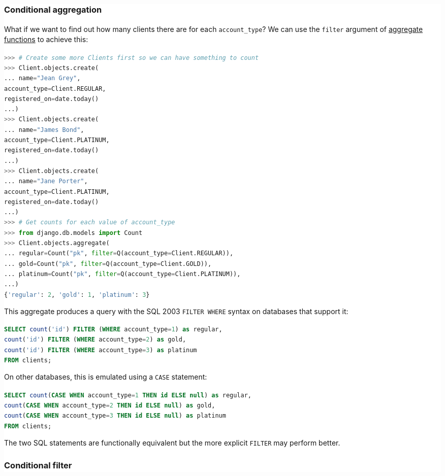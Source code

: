 
### Conditional aggregation

What if we want to find out how many clients there are for each `account_type`? We can use the `filter` argument of [aggregate functions](../querysets/#aggregation-functions) to achieve this:

```python
>>> # Create some more Clients first so we can have something to count
>>> Client.objects.create(
... name="Jean Grey",
account_type=Client.REGULAR,
registered_on=date.today()
...)
>>> Client.objects.create(
... name="James Bond",
account_type=Client.PLATINUM,
registered_on=date.today()
...)
>>> Client.objects.create(
... name="Jane Porter",
account_type=Client.PLATINUM,
registered_on=date.today()
...)
>>> # Get counts for each value of account_type
>>> from django.db.models import Count
>>> Client.objects.aggregate(
... regular=Count("pk", filter=Q(account_type=Client.REGULAR)),
... gold=Count("pk", filter=Q(account_type=Client.GOLD)),
... platinum=Count("pk", filter=Q(account_type=Client.PLATINUM)),
...)
{'regular': 2, 'gold': 1, 'platinum': 3}
```

This aggregate produces a query with the SQL 2003 `FILTER WHERE` syntax on databases that support it:

```sql
SELECT count('id') FILTER (WHERE account_type=1) as regular,
count('id') FILTER (WHERE account_type=2) as gold,
count('id') FILTER (WHERE account_type=3) as platinum
FROM clients;
```

On other databases, this is emulated using a `CASE` statement:

```sql
SELECT count(CASE WHEN account_type=1 THEN id ELSE null) as regular,
count(CASE WHEN account_type=2 THEN id ELSE null) as gold,
count(CASE WHEN account_type=3 THEN id ELSE null) as platinum
FROM clients;
```

The two SQL statements are functionally equivalent but the more explicit `FILTER` may perform better.

### Conditional filter
